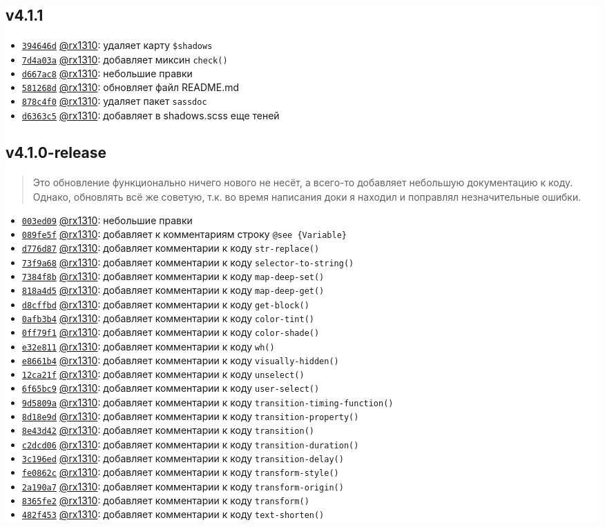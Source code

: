 ## v4.1.1
- [`394646d`](https://github.com/rx1310/kalium19/commit/394646d50114da7d315b651065850d40c4de557d) [@rx1310](https://github.com/rx1310): удаляет карту `$shadows`
- [`7d4a03a`](https://github.com/rx1310/kalium19/commit/7d4a03af2537cc64fd97bc2a15d3f1f356ab1e84) [@rx1310](https://github.com/rx1310): добавляет миксин `check()`
- [`d667ac8`](https://github.com/rx1310/kalium19/commit/d667ac8d7df7887a98b4037fad8ae33267afba63) [@rx1310](https://github.com/rx1310): небольшие правки
- [`581268d`](https://github.com/rx1310/kalium19/commit/581268dc17697b346d635c921d56047c92cc789e) [@rx1310](https://github.com/rx1310): обновляет файл README.md
- [`878c4f0`](https://github.com/rx1310/kalium19/commit/878c4f0e1bfabd4373b1462eab145aec743934bd) [@rx1310](https://github.com/rx1310): удаляет пакет `sassdoc`
- [`d6363c5`](https://github.com/rx1310/kalium19/commit/d6363c5dafe839930d21978606a1c431d353e993) [@rx1310](https://github.com/rx1310): добавляет в shadows.scss еще теней

## v4.1.0-release
> Это обновление функционально ничего нового не несёт, а всего-то добавляет небольшую документацию к коду. Однако, обновлять всё же советую, т.к. во время написания доки я находил и поправлял незначительные ошибки.
- [`003ed09`](https://github.com/rx1310/kalium19/commit/003ed0920fd4203192f0923b10e0aeddfe9b3a3d) [@rx1310](https://github.com/rx1310): небольшие правки
- [`089fe5f`](https://github.com/rx1310/kalium19/commit/089fe5fc31f833ca09f40c1a5c5db2b705571a1d) [@rx1310](https://github.com/rx1310): добавляет к комментариям строку `@see {Variable}`
- [`d776d87`](https://github.com/rx1310/kalium19/commit/d776d875085fbe62274c5ee36f2bbff4b3c84842) [@rx1310](https://github.com/rx1310): добавляет комментарии к коду `str-replace()`
- [`73f9a68`](https://github.com/rx1310/kalium19/commit/73f9a688ca0fbc8fb297103f206df723e99e984c) [@rx1310](https://github.com/rx1310): добавляет комментарии к коду `selector-to-string()`
- [`7384f8b`](https://github.com/rx1310/kalium19/commit/7384f8b8bc4228639c3afbccff3de4baaf943200) [@rx1310](https://github.com/rx1310): добавляет комментарии к коду `map-deep-set()`
- [`818a4d5`](https://github.com/rx1310/kalium19/commit/818a4d5a66217eef2a207a465c06f52dd8481ab4) [@rx1310](https://github.com/rx1310): добавляет комментарии к коду `map-deep-get()`
- [`d8cffbd`](https://github.com/rx1310/kalium19/commit/d8cffbd41ee9c582120b8697bfdb51e1ede07960) [@rx1310](https://github.com/rx1310): добавляет комментарии к коду `get-block()`
- [`0afb3b4`](https://github.com/rx1310/kalium19/commit/0afb3b44c11ca10c6dc942352d929df6af315721) [@rx1310](https://github.com/rx1310): добавляет комментарии к коду `color-tint()`
- [`0ff79f1`](https://github.com/rx1310/kalium19/commit/0ff79f199f20c9b7f54cdc32ed144300ea007caa) [@rx1310](https://github.com/rx1310): добавляет комментарии к коду `color-shade()`
- [`e32e811`](https://github.com/rx1310/kalium19/commit/e32e811df1cbee2565bfaccb52a3d66618fcbd76) [@rx1310](https://github.com/rx1310): добавляет комментарии к коду `wh()`
- [`e8661b4`](https://github.com/rx1310/kalium19/commit/e8661b4112cdc2a9d80ce2d71621921c90c549a1) [@rx1310](https://github.com/rx1310): добавляет комментарии к коду `visually-hidden()`
- [`12ca21f`](https://github.com/rx1310/kalium19/commit/12ca21f60f3a23c5e9e7a6a856d3d55cba807de9) [@rx1310](https://github.com/rx1310): добавляет комментарии к коду `unselect()`
- [`6f65bc9`](https://github.com/rx1310/kalium19/commit/6f65bc9ae9450ff5b81cf2362a53f36708122295) [@rx1310](https://github.com/rx1310): добавляет комментарии к коду `user-select()`
- [`9d5809a`](https://github.com/rx1310/kalium19/commit/9d5809ae3288c7f8216df76c612c1aa407fdbf17) [@rx1310](https://github.com/rx1310): добавляет комментарии к коду `transition-timing-function()`
- [`8d18e9d`](https://github.com/rx1310/kalium19/commit/8d18e9d7320fd7bb56c718de9357c71623bb8766) [@rx1310](https://github.com/rx1310): добавляет комментарии к коду `transition-property()`
- [`8e43d42`](https://github.com/rx1310/kalium19/commit/8e43d42e08fe534048e57ad1114ce275ec645b1c) [@rx1310](https://github.com/rx1310): добавляет комментарии к коду `transition()`
- [`c2dcd06`](https://github.com/rx1310/kalium19/commit/c2dcd06302549f36694a98030eff690bc20bf0b6) [@rx1310](https://github.com/rx1310): добавляет комментарии к коду `transition-duration()`
- [`3c196ed`](https://github.com/rx1310/kalium19/commit/3c196ede14694e4eec4336ddf0324c5a0a4d2c8d) [@rx1310](https://github.com/rx1310): добавляет комментарии к коду `transition-delay()`
- [`fe0862c`](https://github.com/rx1310/kalium19/commit/fe0862cd851da0bd7a0c5fc9d16c29d5603394dd) [@rx1310](https://github.com/rx1310): добавляет комментарии к коду `transform-style()`
- [`2a190a7`](https://github.com/rx1310/kalium19/commit/2a190a7dad5e003b7bdf2b75eeb21d94f6e13c71) [@rx1310](https://github.com/rx1310): добавляет комментарии к коду `transform-origin()`
- [`8365fe2`](https://github.com/rx1310/kalium19/commit/8365fe226ed5016a8864d129104ab30aad24b575) [@rx1310](https://github.com/rx1310): добавляет комментарии к коду `transform()`
- [`482f453`](https://github.com/rx1310/kalium19/commit/482f453a4033d8b4f8ce0dc0ea1f795de3e6b4a6) [@rx1310](https://github.com/rx1310): добавляет комментарии к коду `text-shorten()`